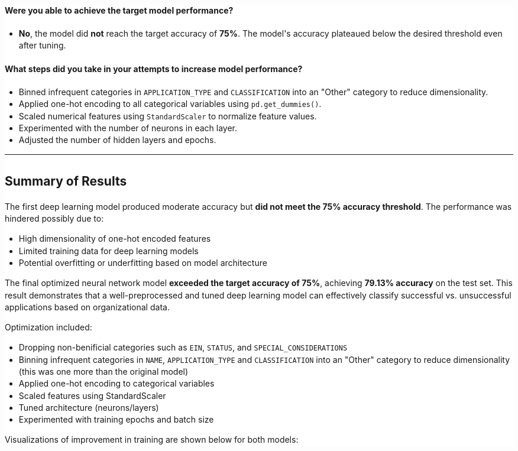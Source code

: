 #### Were you able to achieve the target model performance?

- **No**, the model did **not** reach the target accuracy of **75%**. The model's accuracy plateaued below the desired threshold even after tuning.

#### What steps did you take in your attempts to increase model performance?

- Binned infrequent categories in `APPLICATION_TYPE` and `CLASSIFICATION` into an "Other" category to reduce dimensionality.
- Applied one-hot encoding to all categorical variables using `pd.get_dummies()`.
- Scaled numerical features using `StandardScaler` to normalize feature values.
- Experimented with the number of neurons in each layer.
- Adjusted the number of hidden layers and epochs.

---

## Summary of Results

The first deep learning model produced moderate accuracy but **did not meet the 75% accuracy threshold**. The performance was hindered possibly due to:

- High dimensionality of one-hot encoded features
- Limited training data for deep learning models
- Potential overfitting or underfitting based on model architecture

The final optimized neural network model **exceeded the target accuracy of 75%**, achieving **79.13% accuracy** on the test set. This result demonstrates that a well-preprocessed and tuned deep learning model can effectively classify successful vs. unsuccessful applications based on organizational data.

Optimization included:
- Dropping non-benificial categories such as `EIN`, `STATUS`, and `SPECIAL_CONSIDERATIONS`
- Binning infrequent categories in `NAME`, `APPLICATION_TYPE` and `CLASSIFICATION` into an "Other" category to reduce dimensionality (this was one more than the original model)
- Applied one-hot encoding to categorical variables
- Scaled features using StandardScaler
- Tuned architecture (neurons/layers)
- Experimented with training epochs and batch size

Visualizations of improvement in training are shown below for both models:

<p float="left">